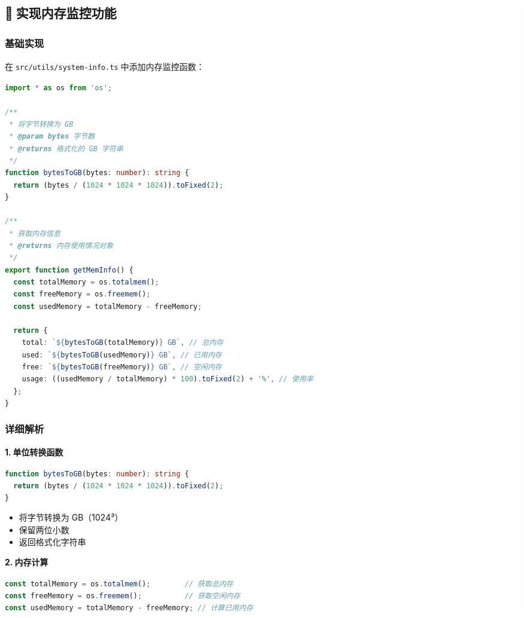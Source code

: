 ## 🔧 实现内存监控功能

### 基础实现

在 `src/utils/system-info.ts` 中添加内存监控函数：

```typescript
import * as os from 'os';

/**
 * 将字节转换为 GB
 * @param bytes 字节数
 * @returns 格式化的 GB 字符串
 */
function bytesToGB(bytes: number): string {
  return (bytes / (1024 * 1024 * 1024)).toFixed(2);
}

/**
 * 获取内存信息
 * @returns 内存使用情况对象
 */
export function getMemInfo() {
  const totalMemory = os.totalmem();
  const freeMemory = os.freemem();
  const usedMemory = totalMemory - freeMemory;

  return {
    total: `${bytesToGB(totalMemory)} GB`, // 总内存
    used: `${bytesToGB(usedMemory)} GB`, // 已用内存
    free: `${bytesToGB(freeMemory)} GB`, // 空闲内存
    usage: ((usedMemory / totalMemory) * 100).toFixed(2) + '%', // 使用率
  };
}
```

### 详细解析

**1. 单位转换函数**
```typescript
function bytesToGB(bytes: number): string {
  return (bytes / (1024 * 1024 * 1024)).toFixed(2);
}
```
- 将字节转换为 GB（1024³）
- 保留两位小数
- 返回格式化字符串

**2. 内存计算**
```typescript
const totalMemory = os.totalmem();        // 获取总内存
const freeMemory = os.freemem();          // 获取空闲内存
const usedMemory = totalMemory - freeMemory; // 计算已用内存
```
